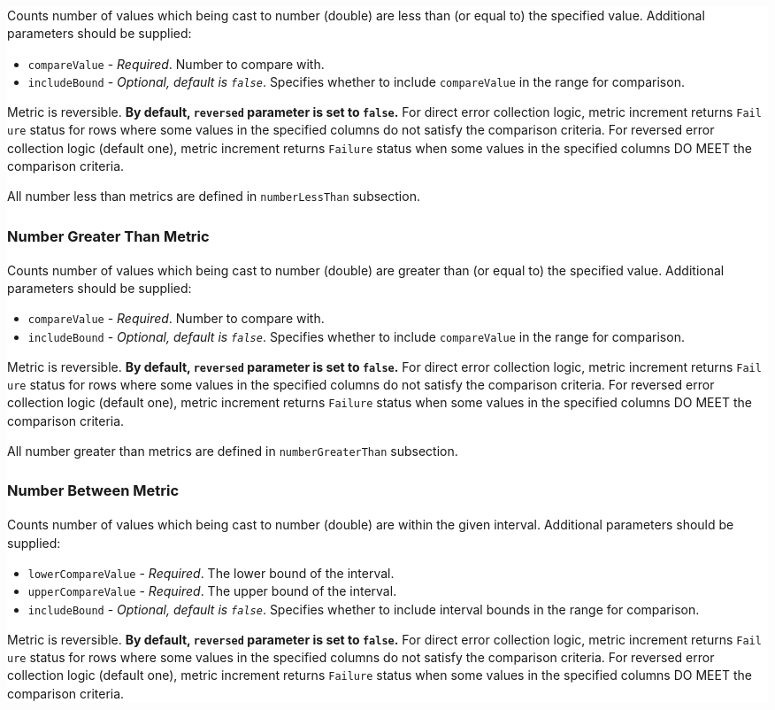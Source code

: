 Counts number of values which being cast to number (double) are less than (or equal to) the specified value.
Additional parameters should be supplied:

* `compareValue` - *Required*. Number to compare with.
* `includeBound` - *Optional, default is `false`*. Specifies whether to include `compareValue` in the range for comparison.

Metric is reversible. **By default, `reversed` parameter is set to `false`.**
For direct error collection logic, metric increment returns `Failure` status for rows where some values in
the specified columns do not satisfy the comparison criteria.
For reversed error collection logic (default one), metric increment returns `Failure` status when some values
in the specified columns DO MEET the comparison criteria.

All number less than metrics are defined in `numberLessThan` subsection.

### Number Greater Than Metric

Counts number of values which being cast to number (double) are greater than (or equal to) the specified value.
Additional parameters should be supplied:

* `compareValue` - *Required*. Number to compare with.
* `includeBound` - *Optional, default is `false`*. Specifies whether to include `compareValue` in the range for comparison.

Metric is reversible. **By default, `reversed` parameter is set to `false`.**
For direct error collection logic, metric increment returns `Failure` status for rows where some values in
the specified columns do not satisfy the comparison criteria.
For reversed error collection logic (default one), metric increment returns `Failure` status when some values
in the specified columns DO MEET the comparison criteria.

All number greater than metrics are defined in `numberGreaterThan` subsection.

### Number Between Metric

Counts number of values which being cast to number (double) are within the given interval.
Additional parameters should be supplied:

* `lowerCompareValue` - *Required*. The lower bound of the interval.
* `upperCompareValue` - *Required*. The upper bound of the interval.
* `includeBound` - *Optional, default is `false`*. Specifies whether to include interval bounds in the range for comparison.

Metric is reversible. **By default, `reversed` parameter is set to `false`.**
For direct error collection logic, metric increment returns `Failure` status for rows where some values in
the specified columns do not satisfy the comparison criteria.
For reversed error collection logic (default one), metric increment returns `Failure` status when some values
in the specified columns DO MEET the comparison criteria.
